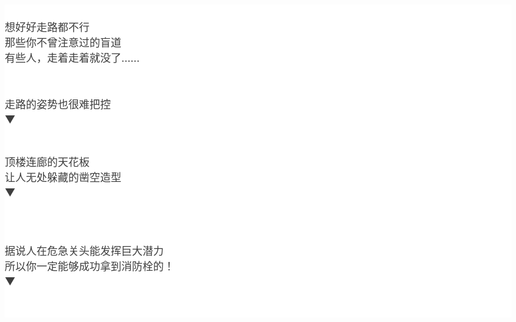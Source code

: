 <div align="left"><font style="color:rgb(62, 62, 62)"><font face="-apple-system-font, &amp;quot;"><font style="font-size:18px"><img alt="" border="0" class="zoom" data-cf-modified-7a80413195c1e2a97de5513e-="" file="http://mmbiz.qpic.cn/mmbiz_jpg/iaJ2Y8kZ6cicUXISPxFL9gic7EwbroaQ20DCSo3v0GsU9lEeo7lQuYq2NQ4rqz3JncdaKXON3QXHeOuD9kE9zdPUg/?" id="aimg_HadbM" lazyloadthumb="1" onclick="" onmouseover="" src="http://mmbiz.qpic.cn/mmbiz_jpg/iaJ2Y8kZ6cicUXISPxFL9gic7EwbroaQ20DCSo3v0GsU9lEeo7lQuYq2NQ4rqz3JncdaKXON3QXHeOuD9kE9zdPUg/?"/></font></font></font></div><div align="left"><font style="color:rgb(62, 62, 62)"><font face="-apple-system-font, &amp;quot;"><font style="font-size:18px"> </font></font></font></div><div align="left"><font style="color:rgb(62, 62, 62)"><font face="-apple-system-font, &amp;quot;"><font style="font-size:18px">想好好走路都不行</font></font></font></div><div align="left"><font style="color:rgb(62, 62, 62)"><font face="-apple-system-font, &amp;quot;"><font style="font-size:18px">那些你不曾注意过的盲道</font></font></font></div><div align="left"><font style="color:rgb(62, 62, 62)"><font face="-apple-system-font, &amp;quot;"><font style="font-size:18px">有些人，走着走着就没了……</font></font></font></div><div align="left"><font style="color:rgb(62, 62, 62)"><font face="-apple-system-font, &amp;quot;"><font style="font-size:18px"><br/>
</font></font></font></div><div align="left"><font style="color:rgb(62, 62, 62)"><font face="-apple-system-font, &amp;quot;"><font style="font-size:18px"><img alt="" border="0" class="zoom" data-cf-modified-7a80413195c1e2a97de5513e-="" file="https://mmbiz.qpic.cn/mmbiz_jpg/iaJ2Y8kZ6cicUXISPxFL9gic7EwbroaQ20DE8E9ebz1MC9zbULfwVTS0qa92Q8jQGMspLKwicAA5mnAFOedYRtZJcg/?" id="aimg_YfCy2" lazyloadthumb="1" onclick="" onmouseover="" src="https://mmbiz.qpic.cn/mmbiz_jpg/iaJ2Y8kZ6cicUXISPxFL9gic7EwbroaQ20DE8E9ebz1MC9zbULfwVTS0qa92Q8jQGMspLKwicAA5mnAFOedYRtZJcg/?"/></font></font></font></div><div align="left"><font style="color:rgb(62, 62, 62)"><font face="-apple-system-font, &amp;quot;"><font style="font-size:18px"> </font></font></font></div><div align="left"><font style="color:rgb(62, 62, 62)"><font face="-apple-system-font, &amp;quot;"><font style="font-size:18px">走路的姿势也很难把控</font></font></font></div><div align="left"><font style="color:rgb(62, 62, 62)"><font face="-apple-system-font, &amp;quot;"><font style="font-size:18px"> ▼</font></font></font></div><div align="left"><font style="color:rgb(62, 62, 62)"><font face="-apple-system-font, &amp;quot;"><font style="font-size:18px"><img alt="" border="0" class="zoom" data-cf-modified-7a80413195c1e2a97de5513e-="" file="https://mmbiz.qpic.cn/mmbiz_jpg/iaJ2Y8kZ6cicUXISPxFL9gic7EwbroaQ20Ds3qaibibVV2siajnOkCQH5IP8VV5QZGNw4e826lCiaDEz4AnBIvoMAhtqg/?" id="aimg_A9E5g" lazyloadthumb="1" onclick="" onmouseover="" src="https://mmbiz.qpic.cn/mmbiz_jpg/iaJ2Y8kZ6cicUXISPxFL9gic7EwbroaQ20Ds3qaibibVV2siajnOkCQH5IP8VV5QZGNw4e826lCiaDEz4AnBIvoMAhtqg/?"/></font></font></font></div><br/>
<div align="left"><font style="color:rgb(62, 62, 62)"><font face="-apple-system-font, &amp;quot;"><font style="font-size:18px">顶楼连廊的天花板</font></font></font></div><div align="left"><font style="color:rgb(62, 62, 62)"><font face="-apple-system-font, &amp;quot;"><font style="font-size:18px">让人无处躲藏的凿空造型</font></font></font></div><div align="left"><font style="color:rgb(62, 62, 62)"><font face="-apple-system-font, &amp;quot;"><font style="font-size:18px"> ▼</font></font></font></div><div align="left"><font style="color:rgb(62, 62, 62)"><font face="-apple-system-font, &amp;quot;"><font style="font-size:18px"><img alt="" border="0" class="zoom" data-cf-modified-7a80413195c1e2a97de5513e-="" file="https://mmbiz.qpic.cn/mmbiz_jpg/iaJ2Y8kZ6cicUXISPxFL9gic7EwbroaQ20DicM1v1bUmAXPa9qAEWYYYcYC8q39R86z78JJ6JBh0jU4VHZn8wN2etA/?" id="aimg_TRJzT" lazyloadthumb="1" onclick="" onmouseover="" src="https://mmbiz.qpic.cn/mmbiz_jpg/iaJ2Y8kZ6cicUXISPxFL9gic7EwbroaQ20DicM1v1bUmAXPa9qAEWYYYcYC8q39R86z78JJ6JBh0jU4VHZn8wN2etA/?"/></font></font></font></div><div align="left"><font style="color:rgb(62, 62, 62)"><font face="-apple-system-font, &amp;quot;"><font style="font-size:18px"><img alt="" border="0" class="zoom" data-cf-modified-7a80413195c1e2a97de5513e-="" file="https://mmbiz.qpic.cn/mmbiz_jpg/iaJ2Y8kZ6cicUXISPxFL9gic7EwbroaQ20Dg92SHksdS3hSEatgiaJ2ps3n1Mf7LTEjXPRWrrEYuOm1xX5Vg9RXWfw/?" id="aimg_S46BQ" lazyloadthumb="1" onclick="" onmouseover="" src="https://mmbiz.qpic.cn/mmbiz_jpg/iaJ2Y8kZ6cicUXISPxFL9gic7EwbroaQ20Dg92SHksdS3hSEatgiaJ2ps3n1Mf7LTEjXPRWrrEYuOm1xX5Vg9RXWfw/?"/></font></font></font></div><br/>
<div align="left"><font style="color:rgb(62, 62, 62)"><font face="-apple-system-font, &amp;quot;"><font style="font-size:18px">据说人在危急关头能发挥巨大潜力</font></font></font></div><div align="left"><font style="color:rgb(62, 62, 62)"><font face="-apple-system-font, &amp;quot;"><font style="font-size:18px">所以你一定能够成功拿到消防栓的！</font></font></font></div><div align="left"><font style="color:rgb(62, 62, 62)"><font face="-apple-system-font, &amp;quot;"><font style="font-size:18px"> ▼</font></font></font></div><div align="left"><font style="color:rgb(62, 62, 62)"><font face="-apple-system-font, &amp;quot;"><font style="font-size:18px"><img alt="" border="0" class="zoom" data-cf-modified-7a80413195c1e2a97de5513e-="" file="https://mmbiz.qpic.cn/mmbiz_jpg/iaJ2Y8kZ6cicUXISPxFL9gic7EwbroaQ20DhK2YDBgOPsNENnuxVzC2ozeZAzlFTpD3zdZP7bHNtpf4TbicDjiarvpA/?" id="aimg_azr2O" lazyloadthumb="1" onclick="" onmouseover="" src="https://mmbiz.qpic.cn/mmbiz_jpg/iaJ2Y8kZ6cicUXISPxFL9gic7EwbroaQ20DhK2YDBgOPsNENnuxVzC2ozeZAzlFTpD3zdZP7bHNtpf4TbicDjiarvpA/?"/></font></font></font></div><br/>